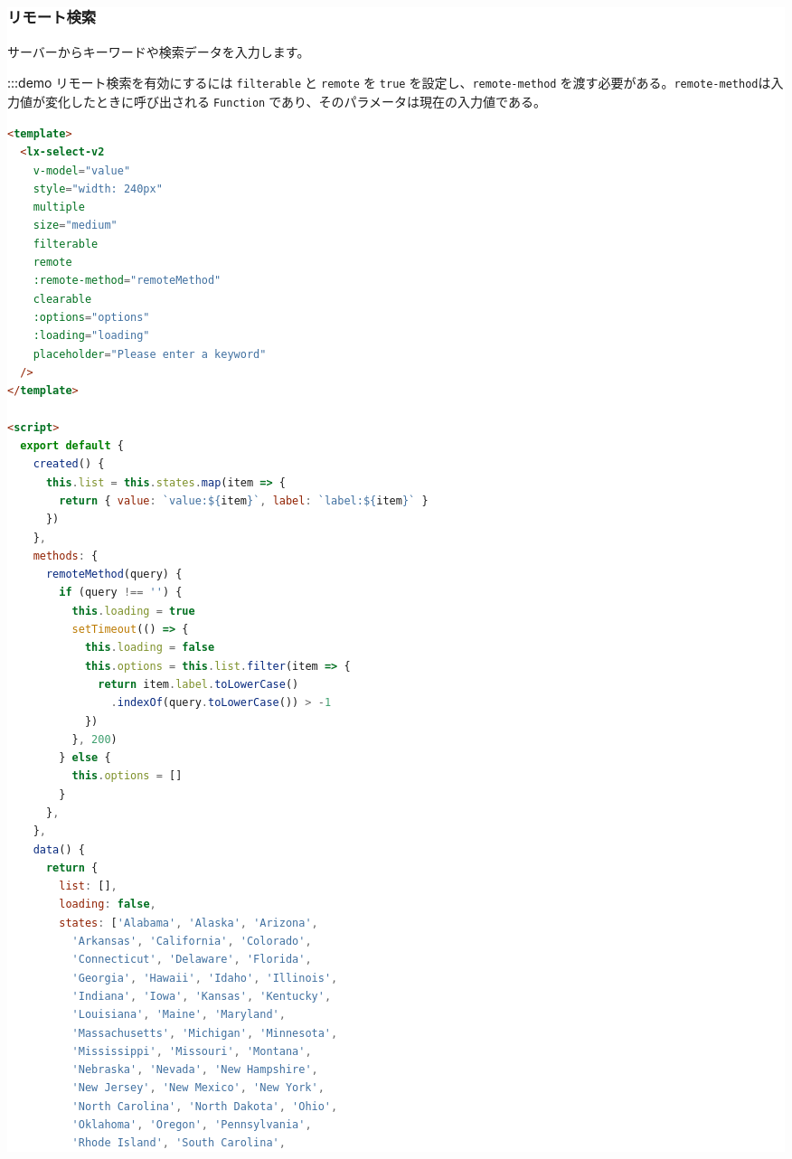 
### リモート検索

サーバーからキーワードや検索データを入力します。

:::demo リモート検索を有効にするには `filterable` と `remote` を `true` を設定し、`remote-method` を渡す必要がある。`remote-method`は入力値が変化したときに呼び出される `Function` であり、そのパラメータは現在の入力値である。
```html
<template>
  <lx-select-v2
    v-model="value"
    style="width: 240px"
    multiple
    size="medium"
    filterable
    remote
    :remote-method="remoteMethod"
    clearable
    :options="options"
    :loading="loading"
    placeholder="Please enter a keyword"
  />
</template>

<script>
  export default {
    created() {
      this.list = this.states.map(item => {
        return { value: `value:${item}`, label: `label:${item}` }
      })
    },
    methods: {
      remoteMethod(query) {
        if (query !== '') {
          this.loading = true
          setTimeout(() => {
            this.loading = false
            this.options = this.list.filter(item => {
              return item.label.toLowerCase()
                .indexOf(query.toLowerCase()) > -1
            })
          }, 200)
        } else {
          this.options = []
        }
      },
    },
    data() {
      return {
        list: [],
        loading: false,
        states: ['Alabama', 'Alaska', 'Arizona',
          'Arkansas', 'California', 'Colorado',
          'Connecticut', 'Delaware', 'Florida',
          'Georgia', 'Hawaii', 'Idaho', 'Illinois',
          'Indiana', 'Iowa', 'Kansas', 'Kentucky',
          'Louisiana', 'Maine', 'Maryland',
          'Massachusetts', 'Michigan', 'Minnesota',
          'Mississippi', 'Missouri', 'Montana',
          'Nebraska', 'Nevada', 'New Hampshire',
          'New Jersey', 'New Mexico', 'New York',
          'North Carolina', 'North Dakota', 'Ohio',
          'Oklahoma', 'Oregon', 'Pennsylvania',
          'Rhode Island', 'South Carolina',
```